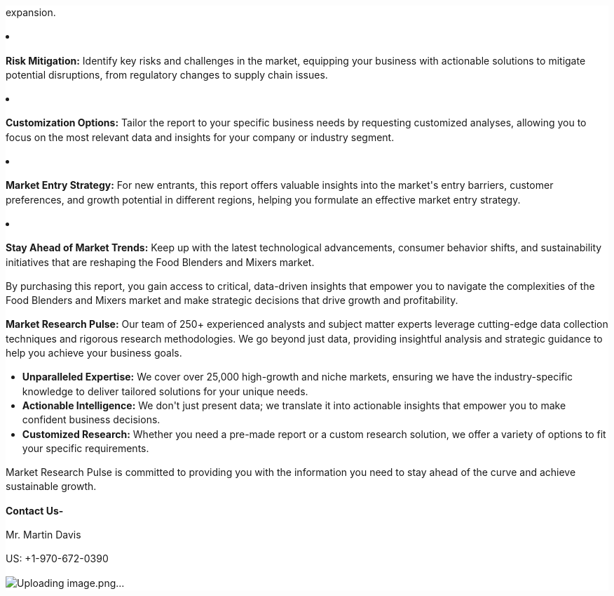 expansion.</p></li><li><p><strong>Risk Mitigation:</strong> Identify key risks and challenges in the market, equipping your business with actionable solutions to mitigate potential disruptions, from regulatory changes to supply chain issues.</p></li><li><p><strong>Customization Options:</strong> Tailor the report to your specific business needs by requesting customized analyses, allowing you to focus on the most relevant data and insights for your company or industry segment.</p></li><li><p><strong>Market Entry Strategy:</strong> For new entrants, this report offers valuable insights into the market's entry barriers, customer preferences, and growth potential in different regions, helping you formulate an effective market entry strategy.</p></li><li><p><strong>Stay Ahead of Market Trends:</strong> Keep up with the latest technological advancements, consumer behavior shifts, and sustainability initiatives that are reshaping the Food Blenders and Mixers market.</p></li></ol><p>By purchasing this report, you gain access to critical, data-driven insights that empower you to navigate the complexities of the Food Blenders and Mixers market and make strategic decisions that drive growth and profitability.</p><p><strong>Market Research Pulse:</strong>&nbsp;Our team of 250+ experienced analysts and subject matter experts leverage cutting-edge data collection techniques and rigorous research methodologies. We go beyond just data, providing insightful analysis and strategic guidance to help you achieve your business goals.</p><ul><li><strong>Unparalleled Expertise:</strong>&nbsp;We cover over 25,000 high-growth and niche markets, ensuring we have the industry-specific knowledge to deliver tailored solutions for your unique needs.</li><li><strong>Actionable Intelligence:</strong>&nbsp;We don't just present data; we translate it into actionable insights that empower you to make confident business decisions.</li><li><strong>Customized Research:</strong>&nbsp;Whether you need a pre-made report or a custom research solution, we offer a variety of options to fit your specific requirements.</li></ul><p>Market Research Pulse is committed to providing you with the information you need to stay ahead of the curve and achieve sustainable growth.</p><p><strong>Contact Us-</strong></p><p>Mr. Martin Davis</p><p>US: +1-970-672-0390</p>
![Uploading image.png…]()
